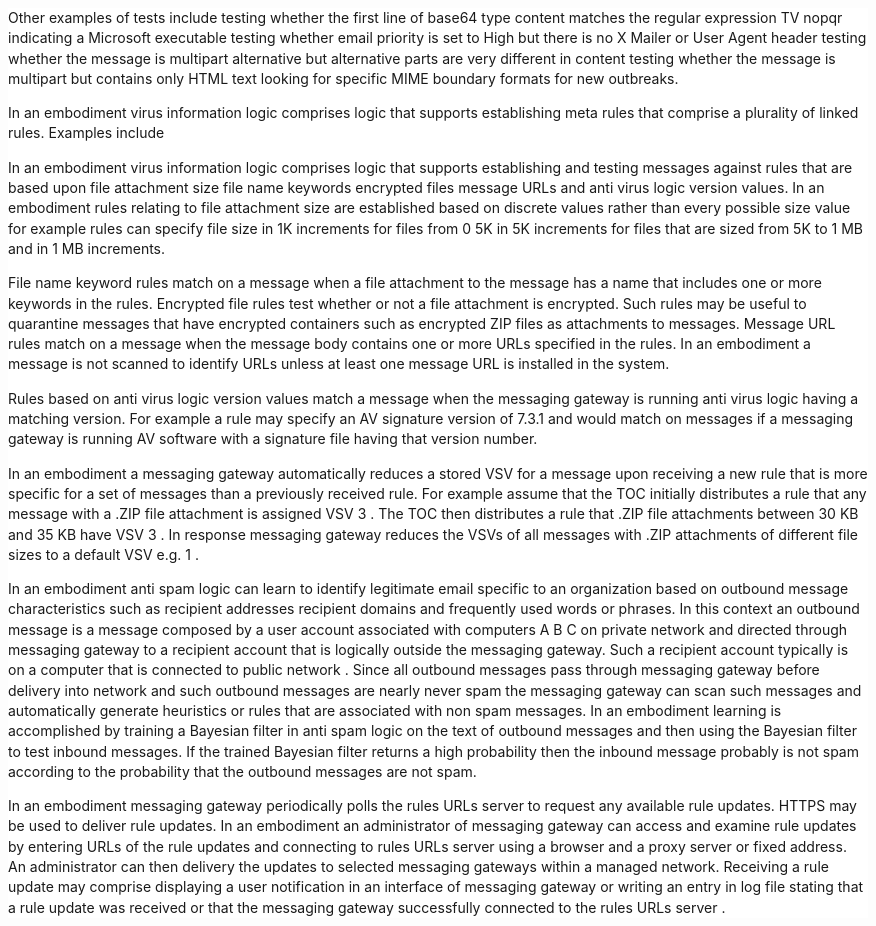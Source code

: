 Other examples of tests include testing whether the first line of base64 type content matches the regular expression TV nopqr indicating a Microsoft executable testing whether email priority is set to High but there is no X Mailer or User Agent header testing whether the message is multipart alternative but alternative parts are very different in content testing whether the message is multipart but contains only HTML text looking for specific MIME boundary formats for new outbreaks.

In an embodiment virus information logic comprises logic that supports establishing meta rules that comprise a plurality of linked rules. Examples include 

In an embodiment virus information logic comprises logic that supports establishing and testing messages against rules that are based upon file attachment size file name keywords encrypted files message URLs and anti virus logic version values. In an embodiment rules relating to file attachment size are established based on discrete values rather than every possible size value for example rules can specify file size in 1K increments for files from 0 5K in 5K increments for files that are sized from 5K to 1 MB and in 1 MB increments.

File name keyword rules match on a message when a file attachment to the message has a name that includes one or more keywords in the rules. Encrypted file rules test whether or not a file attachment is encrypted. Such rules may be useful to quarantine messages that have encrypted containers such as encrypted ZIP files as attachments to messages. Message URL rules match on a message when the message body contains one or more URLs specified in the rules. In an embodiment a message is not scanned to identify URLs unless at least one message URL is installed in the system.

Rules based on anti virus logic version values match a message when the messaging gateway is running anti virus logic having a matching version. For example a rule may specify an AV signature version of 7.3.1 and would match on messages if a messaging gateway is running AV software with a signature file having that version number.

In an embodiment a messaging gateway automatically reduces a stored VSV for a message upon receiving a new rule that is more specific for a set of messages than a previously received rule. For example assume that the TOC initially distributes a rule that any message with a .ZIP file attachment is assigned VSV 3 . The TOC then distributes a rule that .ZIP file attachments between 30 KB and 35 KB have VSV 3 . In response messaging gateway reduces the VSVs of all messages with .ZIP attachments of different file sizes to a default VSV e.g. 1 .

In an embodiment anti spam logic can learn to identify legitimate email specific to an organization based on outbound message characteristics such as recipient addresses recipient domains and frequently used words or phrases. In this context an outbound message is a message composed by a user account associated with computers A B C on private network and directed through messaging gateway to a recipient account that is logically outside the messaging gateway. Such a recipient account typically is on a computer that is connected to public network . Since all outbound messages pass through messaging gateway before delivery into network and such outbound messages are nearly never spam the messaging gateway can scan such messages and automatically generate heuristics or rules that are associated with non spam messages. In an embodiment learning is accomplished by training a Bayesian filter in anti spam logic on the text of outbound messages and then using the Bayesian filter to test inbound messages. If the trained Bayesian filter returns a high probability then the inbound message probably is not spam according to the probability that the outbound messages are not spam.

In an embodiment messaging gateway periodically polls the rules URLs server to request any available rule updates. HTTPS may be used to deliver rule updates. In an embodiment an administrator of messaging gateway can access and examine rule updates by entering URLs of the rule updates and connecting to rules URLs server using a browser and a proxy server or fixed address. An administrator can then delivery the updates to selected messaging gateways within a managed network. Receiving a rule update may comprise displaying a user notification in an interface of messaging gateway or writing an entry in log file stating that a rule update was received or that the messaging gateway successfully connected to the rules URLs server .
